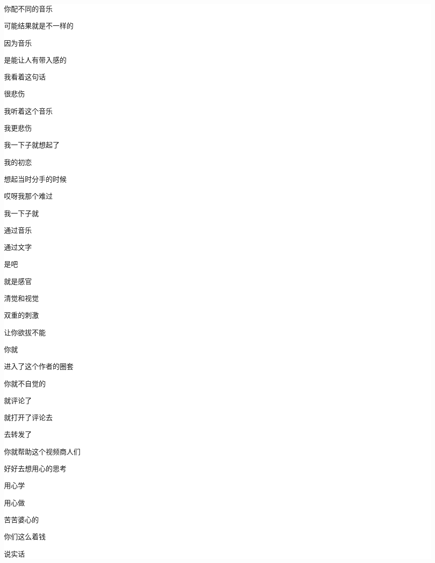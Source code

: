 你配不同的音乐

可能结果就是不一样的

因为音乐

是能让人有带入感的

我看着这句话

很悲伤

我听着这个音乐

我更悲伤

我一下子就想起了

我的初恋

想起当时分手的时候

哎呀我那个难过

我一下子就

通过音乐

通过文字

是吧

就是感官

清觉和视觉

双重的刺激

让你欲拔不能

你就

进入了这个作者的圈套

你就不自觉的

就评论了

就打开了评论去

去转发了

你就帮助这个视频商人们

好好去想用心的思考

用心学

用心做

苦苦婆心的

你们这么着钱

说实话
